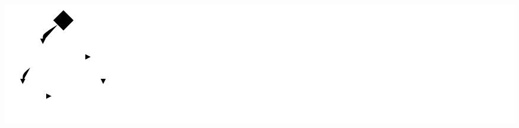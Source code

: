 <svg aria-roledescription="flowchart-v2" role="graphics-document document" style="max-width: 200px;" viewBox="0 0 175 170" class="mermaid-flowchart flowchart" xmlns="http://www.w3.org/2000/svg" id="graph-3490" xmlns:xlink="http://www.w3.org/1999/xlink" xmlns:ev="http://www.w3.org/2001/xml-events"><g><marker orient="auto" markerHeight="8" markerWidth="8" markerUnits="userSpaceOnUse" refY="5" refX="5" viewBox="0 0 10 10" class="marker flowchart-v2" id="graph-6396_flowchart-v2-pointEnd"><path style="stroke-width: 1px; stroke-dasharray: 1px, 0px;" class="arrowMarkerPath" d="M 0 0 L 10 5 L 0 10 z"></path></marker><marker orient="auto" markerHeight="8" markerWidth="8" markerUnits="userSpaceOnUse" refY="5" refX="4.5" viewBox="0 0 10 10" class="marker flowchart-v2" id="graph-6396_flowchart-v2-pointStart"><path style="stroke-width: 1px; stroke-dasharray: 1px, 0px;" class="arrowMarkerPath" d="M 0 5 L 10 10 L 10 0 z"></path></marker><marker orient="auto" markerHeight="11" markerWidth="11" markerUnits="userSpaceOnUse" refY="5" refX="11" viewBox="0 0 10 10" class="marker flowchart-v2" id="graph-6396_flowchart-v2-circleEnd"><circle style="stroke-width: 1px; stroke-dasharray: 1px, 0px;" class="arrowMarkerPath" r="5" cy="5" cx="5"></circle></marker><marker orient="auto" markerHeight="11" markerWidth="11" markerUnits="userSpaceOnUse" refY="5" refX="-1" viewBox="0 0 10 10" class="marker flowchart-v2" id="graph-6396_flowchart-v2-circleStart"><circle style="stroke-width: 1px; stroke-dasharray: 1px, 0px;" class="arrowMarkerPath" r="5" cy="5" cx="5"></circle></marker><marker orient="auto" markerHeight="11" markerWidth="11" markerUnits="userSpaceOnUse" refY="5.2" refX="12" viewBox="0 0 11 11" class="marker cross flowchart-v2" id="graph-6396_flowchart-v2-crossEnd"><path style="stroke-width: 2px; stroke-dasharray: 1px, 0px;" class="arrowMarkerPath" d="M 1,1 l 9,9 M 10,1 l -9,9"></path></marker><marker orient="auto" markerHeight="11" markerWidth="11" markerUnits="userSpaceOnUse" refY="5.2" refX="-1" viewBox="0 0 11 11" class="marker cross flowchart-v2" id="graph-6396_flowchart-v2-crossStart"><path style="stroke-width: 2px; stroke-dasharray: 1px, 0px;" class="arrowMarkerPath" d="M 1,1 l 9,9 M 10,1 l -9,9"></path></marker><g class="root"><g class="clusters"></g><g class="edgePaths"><path marker-end="url(#graph-6396_flowchart-v2-pointEnd)" style="" class="edge-thickness-normal edge-pattern-solid edge-thickness-normal edge-pattern-solid flowchart-link" id="L_root_g_0" d="M78.143,29.455L74.504,31.713C70.866,33.97,63.589,38.485,59.951,41.576C56.312,44.667,56.312,46.333,56.312,48C56.312,49.667,56.312,51.333,56.312,52.333C56.312,53.333,56.312,53.667,56.312,53.833L56.312,54"></path><path marker-end="url(#graph-6396_flowchart-v2-pointEnd)" style="" class="edge-thickness-normal edge-pattern-dotted edge-thickness-normal edge-pattern-dotted flowchart-link" id="L_root_h_0" d="M75,77L123,77"></path><path marker-end="url(#graph-6396_flowchart-v2-pointEnd)" style="" class="edge-thickness-normal edge-pattern-solid edge-thickness-normal edge-pattern-solid flowchart-link" id="L_g_g2_0" d="M37.712,92.837L35.86,94.364C34.008,95.891,30.304,98.946,28.452,101.306C26.6,103.667,26.6,105.333,26.6,107C26.6,108.667,26.6,110.333,26.6,111.333C26.6,112.333,26.6,112.667,26.6,112.833L26.6,113"></path><path marker-end="url(#graph-6396_flowchart-v2-pointEnd)" style="" class="edge-thickness-normal edge-pattern-dotted edge-thickness-normal edge-pattern-dotted flowchart-link" id="L_g_l_0" d="M45,135L65,135"></path><path marker-end="url(#graph-6396_flowchart-v2-pointEnd)" style="" class="edge-thickness-normal edge-pattern-solid edge-thickness-normal edge-pattern-solid flowchart-link" id="L_h_f_0" d="M145.442,97L145.442,97.833C145.442,98.667,145.442,100.333,145.442,102C145.442,103.667,145.442,105.333,145.442,107C145.442,108.667,145.442,110.333,145.442,111.333C145.442,112.333,145.442,112.667,145.442,112.833L145.442,113"></path></g><g class="edgeLabels"><g class="edgeLabel"><g transform="translate(0, 0)" class="label"><foreignObject height="0" width="0"><div class="labelBkg" xmlns="http://www.w3.org/1999/xhtml" style="display: table-cell; white-space: nowrap; line-height: 1.5; max-width: 200px; text-align: center;"><span class="edgeLabel"></span></div></foreignObject></g></g><g class="edgeLabel"><g transform="translate(0, 0)" class="label"><foreignObject height="0" width="0"><div class="labelBkg" xmlns="http://www.w3.org/1999/xhtml" style="display: table-cell; white-space: nowrap; line-height: 1.5; max-width: 200px; text-align: center;"><span class="edgeLabel"></span></div></foreignObject></g></g><g class="edgeLabel"><g transform="translate(0, 0)" class="label"><foreignObject height="0" width="0"><div class="labelBkg" xmlns="http://www.w3.org/1999/xhtml" style="display: table-cell; white-space: nowrap; line-height: 1.5; max-width: 200px; text-align: center;"><span class="edgeLabel"></span></div></foreignObject></g></g><g class="edgeLabel"><g transform="translate(0, 0)" class="label"><foreignObject height="0" width="0"><div class="labelBkg" xmlns="http://www.w3.org/1999/xhtml" style="display: table-cell; white-space: nowrap; line-height: 1.5; max-width: 200px; text-align: center;"><span class="edgeLabel"></span></div></foreignObject></g></g><g class="edgeLabel"><g transform="translate(0, 0)" class="label"><foreignObject height="0" width="0"><div class="labelBkg" xmlns="http://www.w3.org/1999/xhtml" style="display: table-cell; white-space: nowrap; line-height: 1.5; max-width: 200px; text-align: center;"><span class="edgeLabel"></span></div></foreignObject></g></g></g><g class="nodes"><g transform="translate(86.68749618530273, 23)" id="flowchart-root-0" class="node default"><polygon transform="translate(-15,15)" class="label-container" points="15,0 30,-15 15,-30 0,-15"></polygon><g transform="translate(0, 0)" style="" class="label"><rect></rect><foreignObject height="0" width="0">